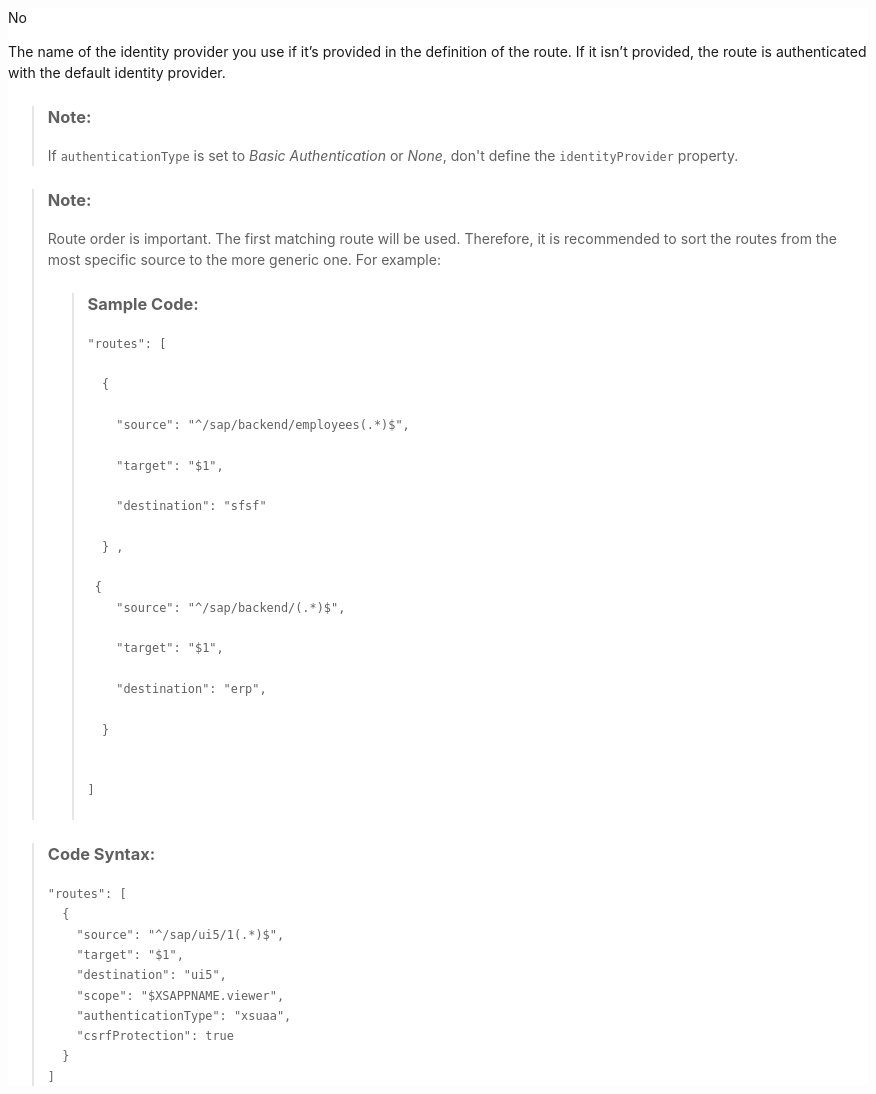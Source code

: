 No



</td>
<td>

The name of the identity provider you use if it’s provided in the definition of the route. If it isn’t provided, the route is authenticated with the default identity provider.

> ### Note:  
> If `authenticationType` is set to *Basic Authentication* or *None*, don't define the `identityProvider` property.



</td>
</tr>
</table>

> ### Note:  
> Route order is important. The first matching route will be used. Therefore, it is recommended to sort the routes from the most specific source to the more generic one. For example:
> 
> > ### Sample Code:  
> > ```
> > "routes": [
> > 
> >   {
> > 
> >     "source": "^/sap/backend/employees(.*)$",
> > 
> >     "target": "$1",
> > 
> >     "destination": "sfsf"
> > 
> >   } ,
> > 
> >  { 
> >     "source": "^/sap/backend/(.*)$",
> > 
> >     "target": "$1",
> > 
> >     "destination": "erp",
> > 
> >   } 
> >  
> > 
> > ]
> > 
> > 
> > ```

> ### Code Syntax:  
> ```
> "routes": [ 
>   { 
>     "source": "^/sap/ui5/1(.*)$", 
>     "target": "$1", 
>     "destination": "ui5", 
>     "scope": "$XSAPPNAME.viewer",
>     "authenticationType": "xsuaa",
>     "csrfProtection": true
>   } 
> ]
> ```
